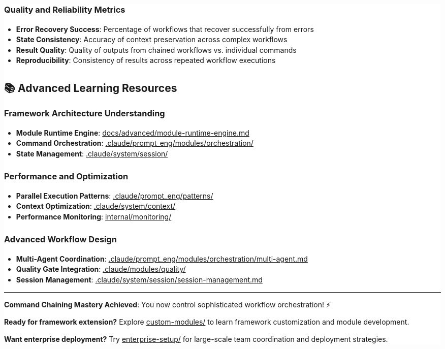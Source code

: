 ### Quality and Reliability Metrics
- **Error Recovery Success**: Percentage of workflows that recover successfully from errors
- **State Consistency**: Accuracy of context preservation across complex workflows
- **Result Quality**: Quality of outputs from chained workflows vs. individual commands
- **Reproducibility**: Consistency of results across repeated workflow executions

## 📚 Advanced Learning Resources

### Framework Architecture Understanding
- **Module Runtime Engine**: [docs/advanced/module-runtime-engine.md](../../../docs/advanced/framework-components/module-runtime-engine.md)
- **Command Orchestration**: [.claude/prompt_eng/modules/orchestration/](../../../.claude/prompt_eng/modules/orchestration/)
- **State Management**: [.claude/system/session/](../../../.claude/system/session/)

### Performance and Optimization
- **Parallel Execution Patterns**: [.claude/prompt_eng/patterns/](../../../.claude/prompt_eng/patterns/)
- **Context Optimization**: [.claude/system/context/](../../../.claude/system/context/)
- **Performance Monitoring**: [internal/monitoring/](../../../internal/monitoring/)

### Advanced Workflow Design
- **Multi-Agent Coordination**: [.claude/prompt_eng/modules/orchestration/multi-agent.md](../../../.claude/prompt_eng/modules/orchestration/multi-agent.md)
- **Quality Gate Integration**: [.claude/modules/quality/](../../../.claude/modules/quality/)
- **Session Management**: [.claude/system/session/session-management.md](../../../.claude/system/session/session-management.md)

---

**Command Chaining Mastery Achieved**: You now control sophisticated workflow orchestration! ⚡

**Ready for framework extension?** Explore [custom-modules/](../custom-modules/) to learn framework customization and module development.

**Want enterprise deployment?** Try [enterprise-setup/](../enterprise-setup/) for large-scale team coordination and deployment strategies.